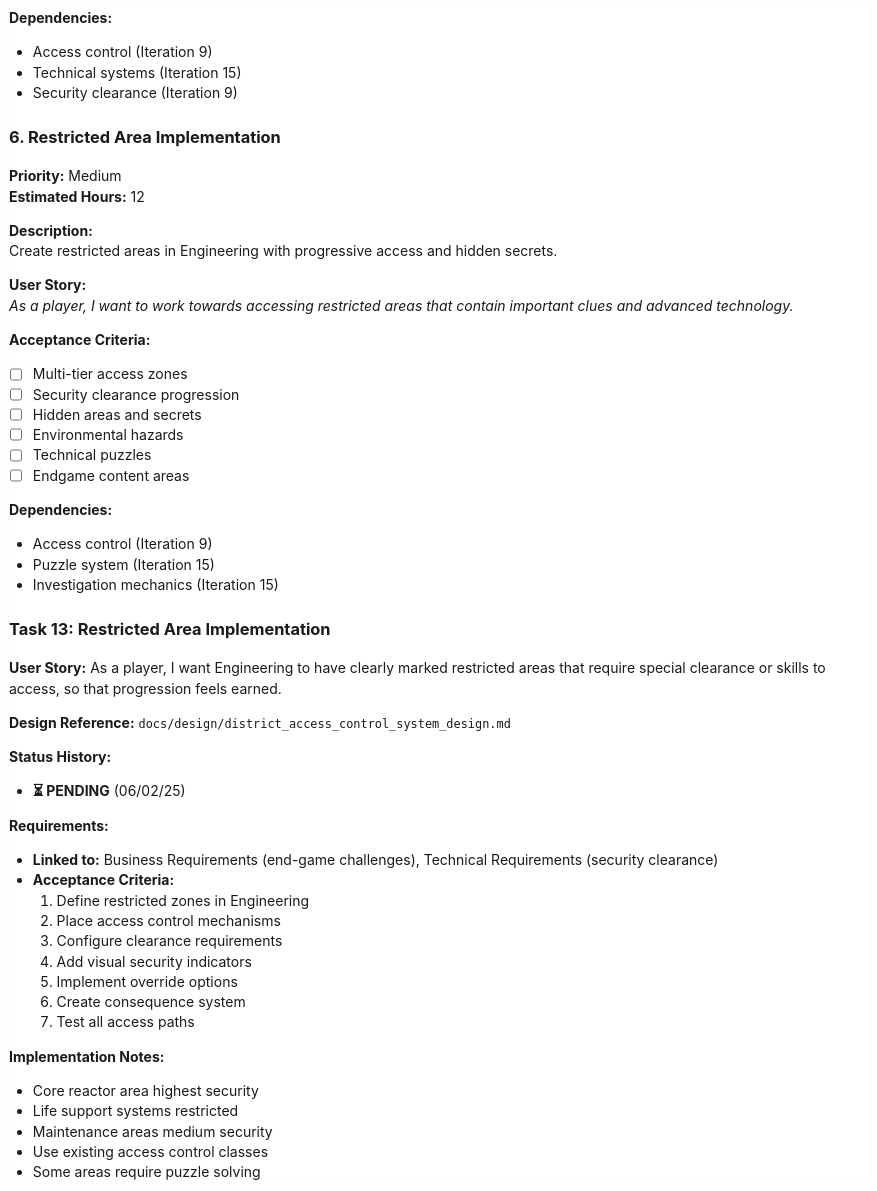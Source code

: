 **Dependencies:**
- Access control (Iteration 9)
- Technical systems (Iteration 15)
- Security clearance (Iteration 9)

### 6. Restricted Area Implementation
**Priority:** Medium  
**Estimated Hours:** 12

**Description:**  
Create restricted areas in Engineering with progressive access and hidden secrets.

**User Story:**  
*As a player, I want to work towards accessing restricted areas that contain important clues and advanced technology.*

**Acceptance Criteria:**
- [ ] Multi-tier access zones
- [ ] Security clearance progression
- [ ] Hidden areas and secrets
- [ ] Environmental hazards
- [ ] Technical puzzles
- [ ] Endgame content areas

**Dependencies:**
- Access control (Iteration 9)
- Puzzle system (Iteration 15)
- Investigation mechanics (Iteration 15)

### Task 13: Restricted Area Implementation

**User Story:** As a player, I want Engineering to have clearly marked restricted areas that require special clearance or skills to access, so that progression feels earned.

**Design Reference:** `docs/design/district_access_control_system_design.md`

**Status History:**
- **⏳ PENDING** (06/02/25)

**Requirements:**
- **Linked to:** Business Requirements (end-game challenges), Technical Requirements (security clearance)
- **Acceptance Criteria:**
  1. Define restricted zones in Engineering
  2. Place access control mechanisms
  3. Configure clearance requirements
  4. Add visual security indicators
  5. Implement override options
  6. Create consequence system
  7. Test all access paths

**Implementation Notes:**
- Core reactor area highest security
- Life support systems restricted
- Maintenance areas medium security
- Use existing access control classes
- Some areas require puzzle solving
